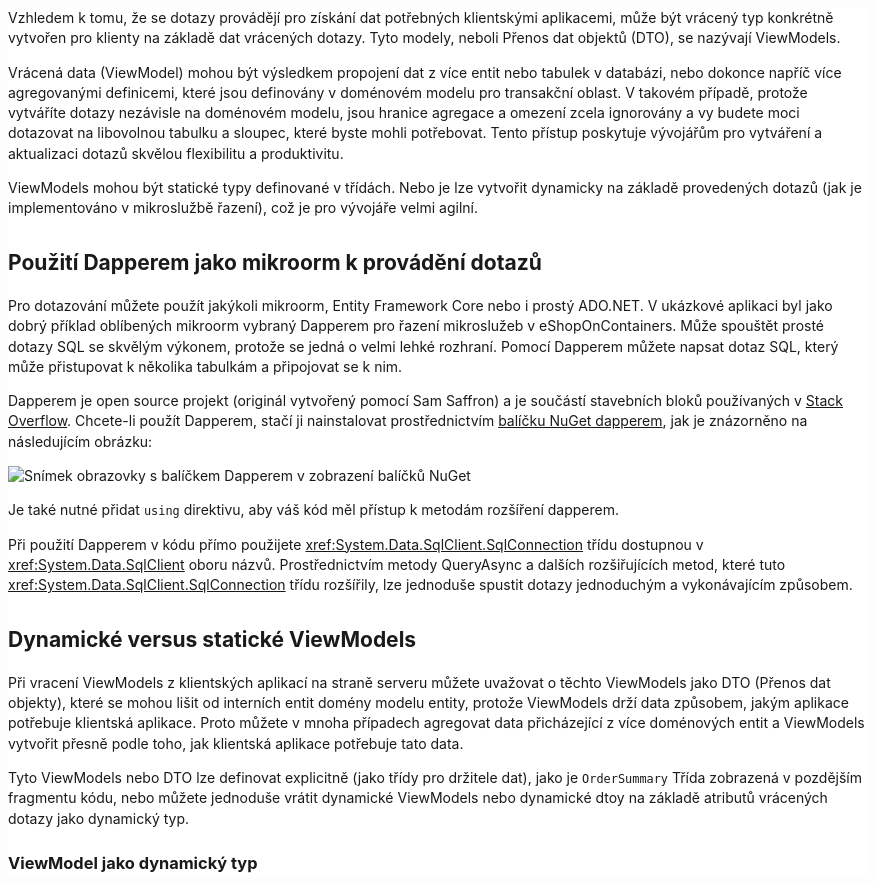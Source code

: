 Vzhledem k tomu, že se dotazy provádějí pro získání dat potřebných klientskými aplikacemi, může být vrácený typ konkrétně vytvořen pro klienty na základě dat vrácených dotazy. Tyto modely, neboli Přenos dat objektů (DTO), se nazývají ViewModels.

Vrácená data (ViewModel) mohou být výsledkem propojení dat z více entit nebo tabulek v databázi, nebo dokonce napříč více agregovanými definicemi, které jsou definovány v doménovém modelu pro transakční oblast. V takovém případě, protože vytváříte dotazy nezávisle na doménovém modelu, jsou hranice agregace a omezení zcela ignorovány a vy budete moci dotazovat na libovolnou tabulku a sloupec, které byste mohli potřebovat. Tento přístup poskytuje vývojářům pro vytváření a aktualizaci dotazů skvělou flexibilitu a produktivitu.

ViewModels mohou být statické typy definované v třídách. Nebo je lze vytvořit dynamicky na základě provedených dotazů (jak je implementováno v mikroslužbě řazení), což je pro vývojáře velmi agilní.

## <a name="use-dapper-as-a-micro-orm-to-perform-queries"></a>Použití Dapperem jako mikroorm k provádění dotazů

Pro dotazování můžete použít jakýkoli mikroorm, Entity Framework Core nebo i prostý ADO.NET. V ukázkové aplikaci byl jako dobrý příklad oblíbených mikroorm vybraný Dapperem pro řazení mikroslužeb v eShopOnContainers. Může spouštět prosté dotazy SQL se skvělým výkonem, protože se jedná o velmi lehké rozhraní. Pomocí Dapperem můžete napsat dotaz SQL, který může přistupovat k několika tabulkám a připojovat se k nim.

Dapperem je open source projekt (originál vytvořený pomocí Sam Saffron) a je součástí stavebních bloků používaných v [Stack Overflow](https://stackoverflow.com/). Chcete-li použít Dapperem, stačí ji nainstalovat prostřednictvím [balíčku NuGet dapperem](https://www.nuget.org/packages/Dapper), jak je znázorněno na následujícím obrázku:

![Snímek obrazovky s balíčkem Dapperem v zobrazení balíčků NuGet](./media/cqrs-microservice-reads/drapper-package-nuget.png)

Je také nutné přidat `using` direktivu, aby váš kód měl přístup k metodám rozšíření dapperem.

Při použití Dapperem v kódu přímo použijete <xref:System.Data.SqlClient.SqlConnection> třídu dostupnou v <xref:System.Data.SqlClient> oboru názvů. Prostřednictvím metody QueryAsync a dalších rozšiřujících metod, které tuto <xref:System.Data.SqlClient.SqlConnection> třídu rozšířily, lze jednoduše spustit dotazy jednoduchým a vykonávajícím způsobem.

## <a name="dynamic-versus-static-viewmodels"></a>Dynamické versus statické ViewModels

Při vracení ViewModels z klientských aplikací na straně serveru můžete uvažovat o těchto ViewModels jako DTO (Přenos dat objekty), které se mohou lišit od interních entit domény modelu entity, protože ViewModels drží data způsobem, jakým aplikace potřebuje klientská aplikace. Proto můžete v mnoha případech agregovat data přicházející z více doménových entit a ViewModels vytvořit přesně podle toho, jak klientská aplikace potřebuje tato data.

Tyto ViewModels nebo DTO lze definovat explicitně (jako třídy pro držitele dat), jako je `OrderSummary` Třída zobrazená v pozdějším fragmentu kódu, nebo můžete jednoduše vrátit dynamické ViewModels nebo dynamické dtoy na základě atributů vrácených dotazy jako dynamický typ.

### <a name="viewmodel-as-dynamic-type"></a>ViewModel jako dynamický typ
